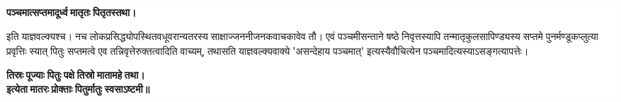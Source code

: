 **पञ्चमात्सप्तमादूर्ध्व मातृतः पितृतस्तथा।**

 इति याज्ञवल्क्यश्च। नच लोकप्रसिद्ध्योपस्थितवधूवरान्यतरस्य साक्षाज्जननीजनकवाचकावेव तौ। एवं पञ्चमीसन्ताने षष्ठे निवृत्तस्यापि तन्मातृकुलसापिण्ड्यस्य सप्तमे पुनर्मण्डूकप्लुत्या प्रवृत्तिः स्यात् पितुः सप्तमत्वे एव तन्निवृत्तेरुक्तत्वादिति वाच्यम्, तथासति याज्ञवल्क्यवाक्ये 'असन्देहाय पञ्चमात्' इत्यस्यैवौचित्येन पञ्चमादित्यस्याऽसङ्गत्यापत्तेः।

**तिस्रः पूज्याः पितुः पक्षे तिस्रो मातामहे तथा।  
इत्येता मातरः प्रोक्ताः पितुर्मातुः स्वसाऽष्टमी॥**

